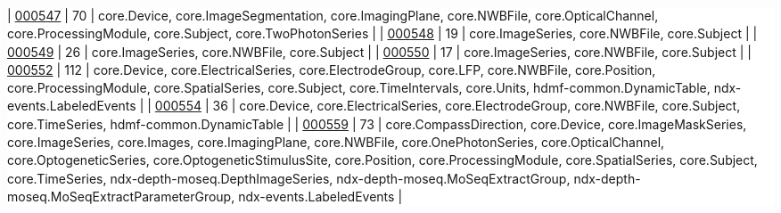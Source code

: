 | [000547](https://dandiarchive.org/dandiset/000547) |                 70 | core.Device, core.ImageSegmentation, core.ImagingPlane, core.NWBFile, core.OpticalChannel, core.ProcessingModule, core.Subject, core.TwoPhotonSeries                                                                                                                                                                                                                                                                                                                                                                                                                                                                                                                                               |
| [000548](https://dandiarchive.org/dandiset/000548) |                 19 | core.ImageSeries, core.NWBFile, core.Subject                                                                                                                                                                                                                                                                                                                                                                                                                                                                                                                                                                                                                                                       |
| [000549](https://dandiarchive.org/dandiset/000549) |                 26 | core.ImageSeries, core.NWBFile, core.Subject                                                                                                                                                                                                                                                                                                                                                                                                                                                                                                                                                                                                                                                       |
| [000550](https://dandiarchive.org/dandiset/000550) |                 17 | core.ImageSeries, core.NWBFile, core.Subject                                                                                                                                                                                                                                                                                                                                                                                                                                                                                                                                                                                                                                                       |
| [000552](https://dandiarchive.org/dandiset/000552) |                112 | core.Device, core.ElectricalSeries, core.ElectrodeGroup, core.LFP, core.NWBFile, core.Position, core.ProcessingModule, core.SpatialSeries, core.Subject, core.TimeIntervals, core.Units, hdmf-common.DynamicTable, ndx-events.LabeledEvents                                                                                                                                                                                                                                                                                                                                                                                                                                                        |
| [000554](https://dandiarchive.org/dandiset/000554) |                 36 | core.Device, core.ElectricalSeries, core.ElectrodeGroup, core.NWBFile, core.Subject, core.TimeSeries, hdmf-common.DynamicTable                                                                                                                                                                                                                                                                                                                                                                                                                                                                                                                                                                     |
| [000559](https://dandiarchive.org/dandiset/000559) |                 73 | core.CompassDirection, core.Device, core.ImageMaskSeries, core.ImageSeries, core.Images, core.ImagingPlane, core.NWBFile, core.OnePhotonSeries, core.OpticalChannel, core.OptogeneticSeries, core.OptogeneticStimulusSite, core.Position, core.ProcessingModule, core.SpatialSeries, core.Subject, core.TimeSeries, ndx-depth-moseq.DepthImageSeries, ndx-depth-moseq.MoSeqExtractGroup, ndx-depth-moseq.MoSeqExtractParameterGroup, ndx-events.LabeledEvents                                                                                                                                                                                                                                      |